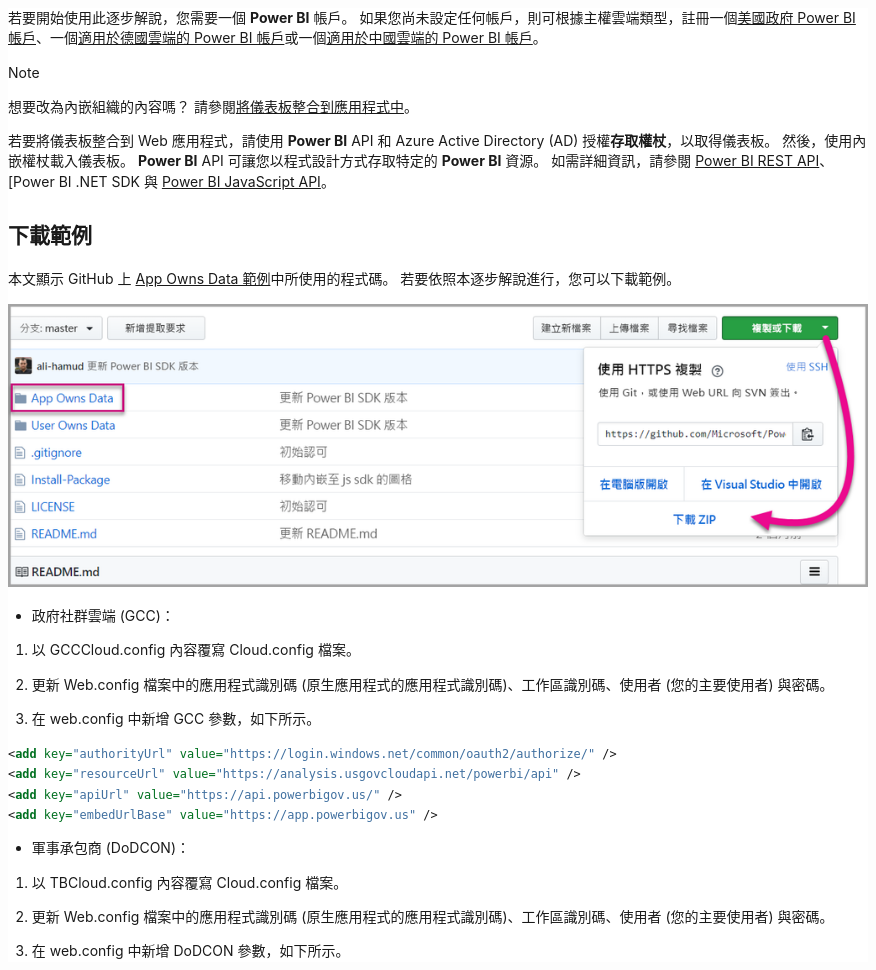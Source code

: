 若要開始使用此逐步解說，您需要一個 **Power BI** 帳戶。 如果您尚未設定任何帳戶，則可根據主權雲端類型，註冊一個[美國政府 Power BI 帳戶](../service-govus-signup.md)、一個[適用於德國雲端的 Power BI 帳戶](https://powerbi.microsoft.com/power-bi-germany/?ru=https%3A%2F%2Fapp.powerbi.de%2F%3FnoSignUpCheck%3D1)或一個[適用於中國雲端的 Power BI 帳戶](http://www.21vbluecloud.com/powerbi/)。

> [!NOTE]
> 想要改為內嵌組織的內容嗎？ 請參閱[將儀表板整合到應用程式中](integrate-dashboard.md)。

若要將儀表板整合到 Web 應用程式，請使用 **Power BI** API 和 Azure Active Directory (AD) 授權**存取權杖**，以取得儀表板。 然後，使用內嵌權杖載入儀表板。 **Power BI** API 可讓您以程式設計方式存取特定的 **Power BI** 資源。 如需詳細資訊，請參閱 [Power BI REST API](https://docs.microsoft.com/rest/api/power-bi/)、[Power BI .NET SDK 與 [Power BI JavaScript API](https://github.com/Microsoft/PowerBI-JavaScript)。

## <a name="download-the-sample"></a>下載範例

本文顯示 GitHub 上 [App Owns Data 範例](https://github.com/Microsoft/PowerBI-Developer-Samples)中所使用的程式碼。 若要依照本逐步解說進行，您可以下載範例。

![「應用程式擁有資料」範例](media/embed-sample-for-customers-sovereign-clouds/embed-sample-for-customers-026.png)

* 政府社群雲端 (GCC)：
1. 以 GCCCloud.config 內容覆寫 Cloud.config 檔案。

2. 更新 Web.config 檔案中的應用程式識別碼 (原生應用程式的應用程式識別碼)、工作區識別碼、使用者 (您的主要使用者) 與密碼。

3. 在 web.config 中新增 GCC 參數，如下所示。

```xml
<add key="authorityUrl" value="https://login.windows.net/common/oauth2/authorize/" />
<add key="resourceUrl" value="https://analysis.usgovcloudapi.net/powerbi/api" />
<add key="apiUrl" value="https://api.powerbigov.us/" />
<add key="embedUrlBase" value="https://app.powerbigov.us" />
```

* 軍事承包商 (DoDCON)：
1. 以 TBCloud.config 內容覆寫 Cloud.config 檔案。

2. 更新 Web.config 檔案中的應用程式識別碼 (原生應用程式的應用程式識別碼)、工作區識別碼、使用者 (您的主要使用者) 與密碼。

3. 在 web.config 中新增 DoDCON 參數，如下所示。
